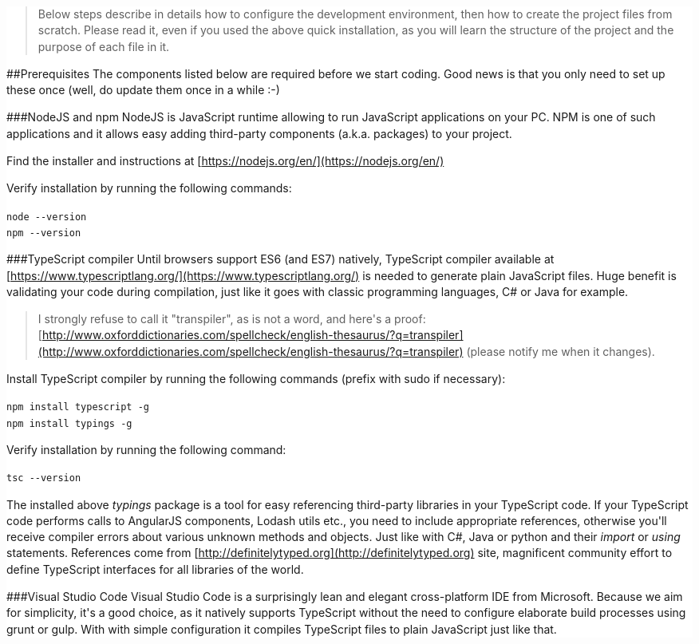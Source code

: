 > Below steps describe in details how to configure the development environment, then how to create the project
> files from scratch. Please read it, even if you used the above quick installation, as you will learn the 
> structure of the project and the purpose of each file in it.

##Prerequisites
The components listed below are required before we start coding. Good news is that you only
need to set up these once (well, do update them once in a while :-)  

###NodeJS and npm
NodeJS is JavaScript runtime allowing to run JavaScript applications on your PC. NPM is one 
of such applications and it allows easy adding third-party components (a.k.a. packages) to
your project.   

Find the installer and instructions at [https://nodejs.org/en/](https://nodejs.org/en/)

Verify installation by running the following commands:

    node --version
    npm --version

###TypeScript compiler
Until browsers support ES6 (and ES7) natively, TypeScript compiler available at 
[https://www.typescriptlang.org/](https://www.typescriptlang.org/) is needed to generate 
plain JavaScript files. Huge benefit is validating your code during compilation, just like 
it goes with classic programming languages, C# or Java for example. 

> I strongly refuse to call it "transpiler", as is not a word, and here's a proof: 
> [http://www.oxforddictionaries.com/spellcheck/english-thesaurus/?q=transpiler](http://www.oxforddictionaries.com/spellcheck/english-thesaurus/?q=transpiler) 
> (please notify me when it changes).

Install TypeScript compiler by running the following commands (prefix with sudo if necessary):

    npm install typescript -g
    npm install typings -g

Verify installation by running the following command:

    tsc --version

The installed above *typings* package is a tool for easy referencing third-party libraries in your 
TypeScript code. If your TypeScript code performs calls to AngularJS components, Lodash utils etc., 
you need to include appropriate references, otherwise you'll receive compiler errors about various 
unknown methods and objects. Just like with C#, Java or python and their *import* or *using* statements. 
References come from [http://definitelytyped.org](http://definitelytyped.org) site, magnificent community 
effort to define TypeScript interfaces for all libraries of the world.

###Visual Studio Code
Visual Studio Code is a surprisingly lean and elegant cross-platform IDE from Microsoft.
Because we aim for simplicity, it's a good choice, as it natively supports TypeScript
without the need to configure elaborate build processes using grunt or gulp. With
with simple configuration it compiles TypeScript files to plain JavaScript just like that. 

